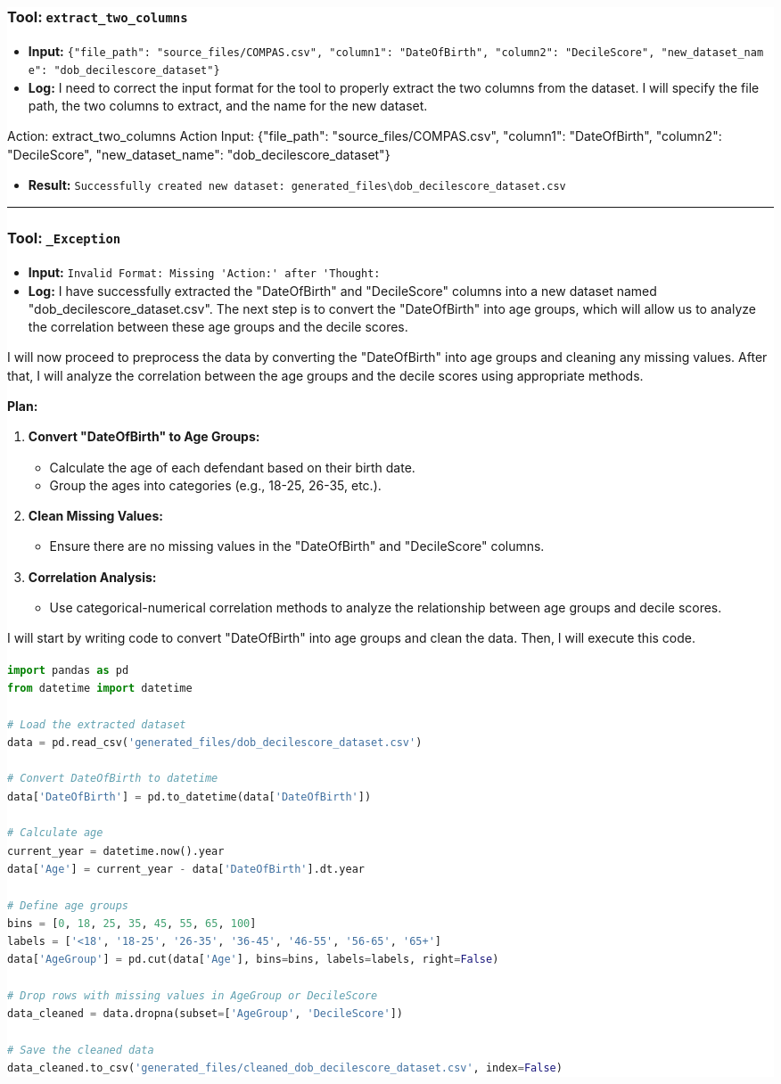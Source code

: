 
### Tool: `extract_two_columns`
- **Input:** `{"file_path": "source_files/COMPAS.csv", "column1": "DateOfBirth", "column2": "DecileScore", "new_dataset_name": "dob_decilescore_dataset"}`
- **Log:** I need to correct the input format for the tool to properly extract the two columns from the dataset. I will specify the file path, the two columns to extract, and the name for the new dataset.

Action: extract_two_columns
Action Input: {"file_path": "source_files/COMPAS.csv", "column1": "DateOfBirth", "column2": "DecileScore", "new_dataset_name": "dob_decilescore_dataset"}
- **Result:** `Successfully created new dataset: generated_files\dob_decilescore_dataset.csv `

---

### Tool: `_Exception`
- **Input:** `Invalid Format: Missing 'Action:' after 'Thought:`
- **Log:** I have successfully extracted the "DateOfBirth" and "DecileScore" columns into a new dataset named "dob_decilescore_dataset.csv". The next step is to convert the "DateOfBirth" into age groups, which will allow us to analyze the correlation between these age groups and the decile scores.

I will now proceed to preprocess the data by converting the "DateOfBirth" into age groups and cleaning any missing values. After that, I will analyze the correlation between the age groups and the decile scores using appropriate methods.

**Plan:**

1. **Convert "DateOfBirth" to Age Groups:**
   - Calculate the age of each defendant based on their birth date.
   - Group the ages into categories (e.g., 18-25, 26-35, etc.).

2. **Clean Missing Values:**
   - Ensure there are no missing values in the "DateOfBirth" and "DecileScore" columns.

3. **Correlation Analysis:**
   - Use categorical-numerical correlation methods to analyze the relationship between age groups and decile scores.

I will start by writing code to convert "DateOfBirth" into age groups and clean the data. Then, I will execute this code. 

```python
import pandas as pd
from datetime import datetime

# Load the extracted dataset
data = pd.read_csv('generated_files/dob_decilescore_dataset.csv')

# Convert DateOfBirth to datetime
data['DateOfBirth'] = pd.to_datetime(data['DateOfBirth'])

# Calculate age
current_year = datetime.now().year
data['Age'] = current_year - data['DateOfBirth'].dt.year

# Define age groups
bins = [0, 18, 25, 35, 45, 55, 65, 100]
labels = ['<18', '18-25', '26-35', '36-45', '46-55', '56-65', '65+']
data['AgeGroup'] = pd.cut(data['Age'], bins=bins, labels=labels, right=False)

# Drop rows with missing values in AgeGroup or DecileScore
data_cleaned = data.dropna(subset=['AgeGroup', 'DecileScore'])

# Save the cleaned data
data_cleaned.to_csv('generated_files/cleaned_dob_decilescore_dataset.csv', index=False)
```
